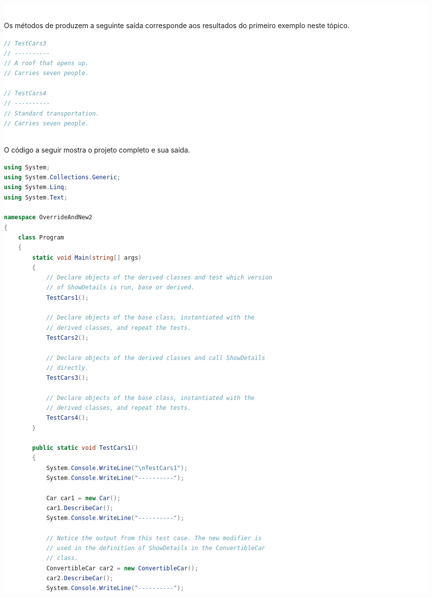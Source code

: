 ```c#  
  
```  
  
 Os métodos de produzem a seguinte saída corresponde aos resultados do primeiro exemplo neste tópico.  
  
```c#  
// TestCars3  
// ----------  
// A roof that opens up.  
// Carries seven people.  
  
// TestCars4  
// ----------  
// Standard transportation.  
// Carries seven people.  
  
```  
  
 O código a seguir mostra o projeto completo e sua saída.  
  
```c#  
using System;  
using System.Collections.Generic;  
using System.Linq;  
using System.Text;  
  
namespace OverrideAndNew2  
{  
    class Program  
    {  
        static void Main(string[] args)  
        {  
            // Declare objects of the derived classes and test which version  
            // of ShowDetails is run, base or derived.  
            TestCars1();  
  
            // Declare objects of the base class, instantiated with the  
            // derived classes, and repeat the tests.  
            TestCars2();  
  
            // Declare objects of the derived classes and call ShowDetails  
            // directly.  
            TestCars3();  
  
            // Declare objects of the base class, instantiated with the  
            // derived classes, and repeat the tests.  
            TestCars4();  
        }  
  
        public static void TestCars1()  
        {  
            System.Console.WriteLine("\nTestCars1");  
            System.Console.WriteLine("----------");  
  
            Car car1 = new Car();  
            car1.DescribeCar();  
            System.Console.WriteLine("----------");  
  
            // Notice the output from this test case. The new modifier is  
            // used in the definition of ShowDetails in the ConvertibleCar  
            // class.    
            ConvertibleCar car2 = new ConvertibleCar();  
            car2.DescribeCar();  
            System.Console.WriteLine("----------");  
```